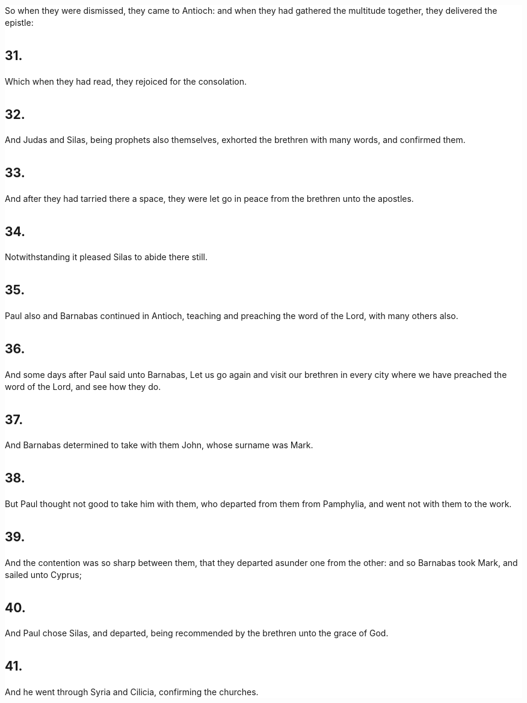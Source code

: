 So when they were dismissed, they came to Antioch: and when they had gathered the multitude together, they delivered the epistle:
## 31.
Which when they had read, they rejoiced for the consolation.
## 32.
And Judas and Silas, being prophets also themselves, exhorted the brethren with many words, and confirmed them.
## 33.
And after they had tarried there a space, they were let go in peace from the brethren unto the apostles.
## 34.
Notwithstanding it pleased Silas to abide there still.
## 35.
Paul also and Barnabas continued in Antioch, teaching and preaching the word of the Lord, with many others also.
## 36.
And some days after Paul said unto Barnabas, Let us go again and visit our brethren in every city where we have preached the word of the Lord, and see how they do.
## 37.
And Barnabas determined to take with them John, whose surname was Mark.
## 38.
But Paul thought not good to take him with them, who departed from them from Pamphylia, and went not with them to the work.
## 39.
And the contention was so sharp between them, that they departed asunder one from the other: and so Barnabas took Mark, and sailed unto Cyprus;
## 40.
And Paul chose Silas, and departed, being recommended by the brethren unto the grace of God.
## 41.
And he went through Syria and Cilicia, confirming the churches.
